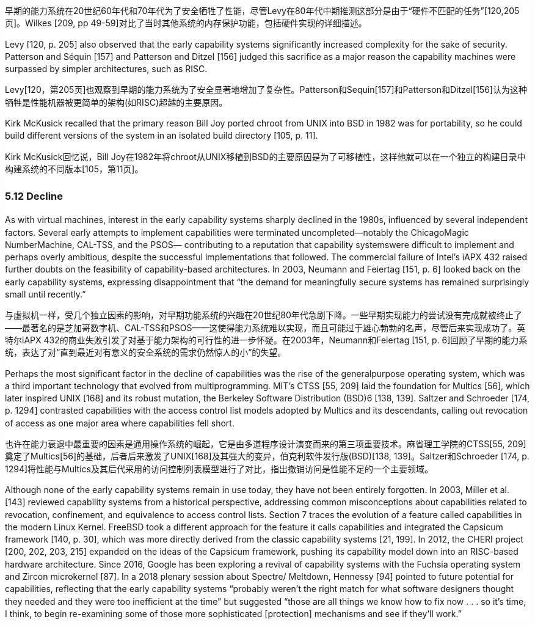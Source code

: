 早期的能力系统在20世纪60年代和70年代为了安全牺牲了性能，尽管Levy在80年代中期推测这部分是由于“硬件不匹配的任务”[120,205页]。Wilkes [209, pp 49-59]对比了当时其他系统的内存保护功能，包括硬件实现的详细描述。

Levy [120, p. 205] also observed that the early capability systems significantly increased complexity for the sake of security. Patterson and Séquin [157] and Patterson and Ditzel [156] judged this sacrifice as a major reason the capability machines were surpassed by simpler architectures, such as RISC.

Levy[120，第205页]也观察到早期的能力系统为了安全显著地增加了复杂性。Patterson和Sequin[157]和Patterson和Ditzel[156]认为这种牺牲是性能机器被更简单的架构(如RISC)超越的主要原因。

Kirk McKusick recalled that the primary reason Bill Joy ported chroot from UNIX into BSD in 1982 was for portability, so he could build different versions of the system in an isolated build directory [105, p. 11].

Kirk McKusick回忆说，Bill Joy在1982年将chroot从UNIX移植到BSD的主要原因是为了可移植性，这样他就可以在一个独立的构建目录中构建系统的不同版本[105，第11页]。

### 5.12 Decline

As with virtual machines, interest in the early capability systems sharply declined in the 1980s, influenced by several independent factors. Several early attempts to implement capabilities were terminated uncompleted—notably the ChicagoMagic NumberMachine, CAL-TSS, and the PSOS— contributing to a reputation that capability systemswere difficult to implement and perhaps overly ambitious, despite the successful implementations that followed. The commercial failure of Intel’s iAPX 432 raised further doubts on the feasibility of capability-based architectures. In 2003, Neumann and Feiertag [151, p. 6] looked back on the early capability systems, expressing disappointment that “the demand for meaningfully secure systems has remained surprisingly small until recently.”

与虚拟机一样，受几个独立因素的影响，对早期功能系统的兴趣在20世纪80年代急剧下降。一些早期实现能力的尝试没有完成就被终止了——最著名的是芝加哥数字机、CAL-TSS和PSOS——这使得能力系统难以实现，而且可能过于雄心勃勃的名声，尽管后来实现成功了。英特尔iAPX 432的商业失败引发了对基于能力架构的可行性的进一步怀疑。在2003年，Neumann和Feiertag [151, p. 6]回顾了早期的能力系统，表达了对“直到最近对有意义的安全系统的需求仍然惊人的小”的失望。

Perhaps the most significant factor in the decline of capabilities was the rise of the generalpurpose operating system, which was a third important technology that evolved from multiprogramming. MIT’s CTSS [55, 209] laid the foundation for Multics [56], which later inspired UNIX [168] and its robust mutation, the Berkeley Software Distribution (BSD)6 [138, 139]. Saltzer and Schroeder [174, p. 1294] contrasted capabilities with the access control list models adopted by Multics and its descendants, calling out revocation of access as one major area where capabilities fell short.

也许在能力衰退中最重要的因素是通用操作系统的崛起，它是由多道程序设计演变而来的第三项重要技术。麻省理工学院的CTSS[55, 209]奠定了Multics[56]的基础，后者后来激发了UNIX[168]及其强大的变异，伯克利软件发行版(BSD)[138, 139]。Saltzer和Schroeder [174, p. 1294]将性能与Multics及其后代采用的访问控制列表模型进行了对比，指出撤销访问是性能不足的一个主要领域。

Although none of the early capability systems remain in use today, they have not been entirely forgotten. In 2003, Miller et al. [143] reviewed capability systems from a historical perspective, addressing common misconceptions about capabilities related to revocation, confinement, and equivalence to access control lists. Section 7 traces the evolution of a feature called capabilities in the modern Linux Kernel. FreeBSD took a different approach for the feature it calls capabilities and integrated the Capsicum framework [140, p. 30], which was more directly derived from the classic capability systems [21, 199]. In 2012, the CHERI project [200, 202, 203, 215] expanded on the ideas of the Capsicum framework, pushing its capability model down into an RISC-based hardware architecture. Since 2016, Google has been exploring a revival of capability systems with the Fuchsia operating system and Zircon microkernel [87]. In a 2018 plenary session about Spectre/ Meltdown, Hennessy [94] pointed to future potential for capabilities, reflecting that the early capability systems “probably weren’t the right match for what software designers thought they needed and they were too inefficient at the time” but suggested “those are all things we know how to fix now . . . so it’s time, I think, to begin re-examining some of those more sophisticated [protection] mechanisms and see if they’ll work.”
